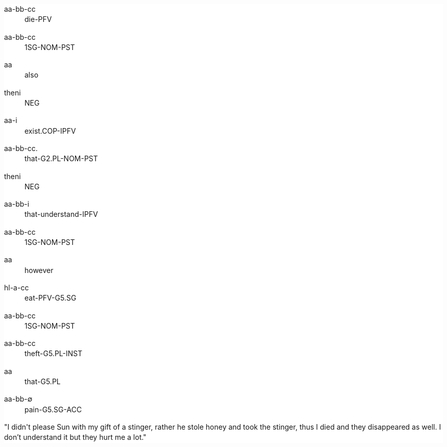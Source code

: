 <dl> <dt>aa-bb-cc</dt> <dd>die-<abbr>PFV</abbr></dd> </dl>
<dl> <dt>aa-bb-cc</dt> <dd><abbr>1SG-NOM-PST</abbr></dd> </dl>
<dl> <dt>aa</dt> <dd>also</dd> </dl>
<dl> <dt>theni</dt> <dd><abbr>NEG</abbr></dd> </dl>
<dl> <dt>aa-i</dt> <dd>exist.COP-<abbr>IPFV</abbr></dd> </dl>
<dl> <dt>aa-bb-cc.</dt> <dd>that-<abbr>G2.PL-NOM-PST</abbr></dd> </dl>
</div>
<div class="interlinear">
<dl> <dt>theni</dt> <dd><abbr>NEG</abbr></dd> </dl>
<dl> <dt>aa-bb-i</dt> <dd>that-understand-<abbr>IPFV</abbr></dd> </dl>
<dl> <dt>aa-bb-cc</dt> <dd><abbr>1SG-NOM-PST</abbr></dd> </dl>
<dl> <dt>aa</dt> <dd>however</dd> </dl>
<dl> <dt>hl-a-cc</dt> <dd>eat-<abbr>PFV-G5.SG</abbr></dd> </dl>
<dl> <dt>aa-bb-cc</dt> <dd><abbr>1SG-NOM-PST</abbr></dd> </dl>
<dl> <dt>aa-bb-cc</dt> <dd>theft-<abbr>G5.PL-INST</abbr></dd> </dl>
<dl> <dt>aa</dt> <dd>that-<abbr>G5.PL</abbr></dd> </dl>
<dl> <dt>aa-bb-∅</dt> <dd>pain-<abbr>G5.SG-ACC</abbr></dd> </dl>
</div>
<p class="freetranslation">"I didn't please Sun with my gift of a stinger, rather he stole honey and took the stinger, thus I died and they disappeared as well.  I don’t understand it but they hurt me a lot."</p>
</div>


